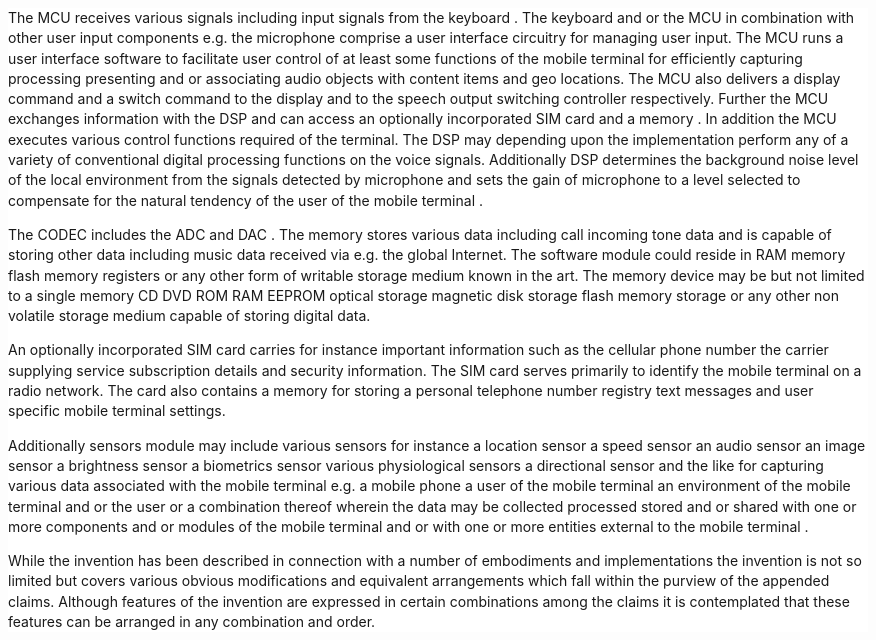 The MCU receives various signals including input signals from the keyboard . The keyboard and or the MCU in combination with other user input components e.g. the microphone comprise a user interface circuitry for managing user input. The MCU runs a user interface software to facilitate user control of at least some functions of the mobile terminal for efficiently capturing processing presenting and or associating audio objects with content items and geo locations. The MCU also delivers a display command and a switch command to the display and to the speech output switching controller respectively. Further the MCU exchanges information with the DSP and can access an optionally incorporated SIM card and a memory . In addition the MCU executes various control functions required of the terminal. The DSP may depending upon the implementation perform any of a variety of conventional digital processing functions on the voice signals. Additionally DSP determines the background noise level of the local environment from the signals detected by microphone and sets the gain of microphone to a level selected to compensate for the natural tendency of the user of the mobile terminal .

The CODEC includes the ADC and DAC . The memory stores various data including call incoming tone data and is capable of storing other data including music data received via e.g. the global Internet. The software module could reside in RAM memory flash memory registers or any other form of writable storage medium known in the art. The memory device may be but not limited to a single memory CD DVD ROM RAM EEPROM optical storage magnetic disk storage flash memory storage or any other non volatile storage medium capable of storing digital data.

An optionally incorporated SIM card carries for instance important information such as the cellular phone number the carrier supplying service subscription details and security information. The SIM card serves primarily to identify the mobile terminal on a radio network. The card also contains a memory for storing a personal telephone number registry text messages and user specific mobile terminal settings.

Additionally sensors module may include various sensors for instance a location sensor a speed sensor an audio sensor an image sensor a brightness sensor a biometrics sensor various physiological sensors a directional sensor and the like for capturing various data associated with the mobile terminal e.g. a mobile phone a user of the mobile terminal an environment of the mobile terminal and or the user or a combination thereof wherein the data may be collected processed stored and or shared with one or more components and or modules of the mobile terminal and or with one or more entities external to the mobile terminal .

While the invention has been described in connection with a number of embodiments and implementations the invention is not so limited but covers various obvious modifications and equivalent arrangements which fall within the purview of the appended claims. Although features of the invention are expressed in certain combinations among the claims it is contemplated that these features can be arranged in any combination and order.

